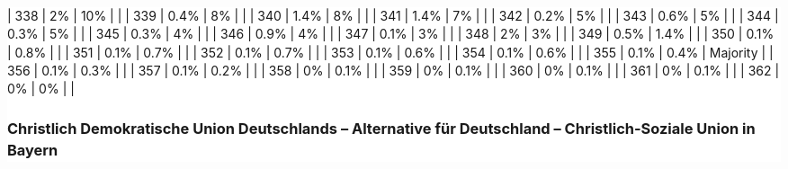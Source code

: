 | 338 | 2% | 10% |  |
| 339 | 0.4% | 8% |  |
| 340 | 1.4% | 8% |  |
| 341 | 1.4% | 7% |  |
| 342 | 0.2% | 5% |  |
| 343 | 0.6% | 5% |  |
| 344 | 0.3% | 5% |  |
| 345 | 0.3% | 4% |  |
| 346 | 0.9% | 4% |  |
| 347 | 0.1% | 3% |  |
| 348 | 2% | 3% |  |
| 349 | 0.5% | 1.4% |  |
| 350 | 0.1% | 0.8% |  |
| 351 | 0.1% | 0.7% |  |
| 352 | 0.1% | 0.7% |  |
| 353 | 0.1% | 0.6% |  |
| 354 | 0.1% | 0.6% |  |
| 355 | 0.1% | 0.4% | Majority |
| 356 | 0.1% | 0.3% |  |
| 357 | 0.1% | 0.2% |  |
| 358 | 0% | 0.1% |  |
| 359 | 0% | 0.1% |  |
| 360 | 0% | 0.1% |  |
| 361 | 0% | 0.1% |  |
| 362 | 0% | 0% |  |

### Christlich Demokratische Union Deutschlands – Alternative für Deutschland – Christlich-Soziale Union in Bayern
